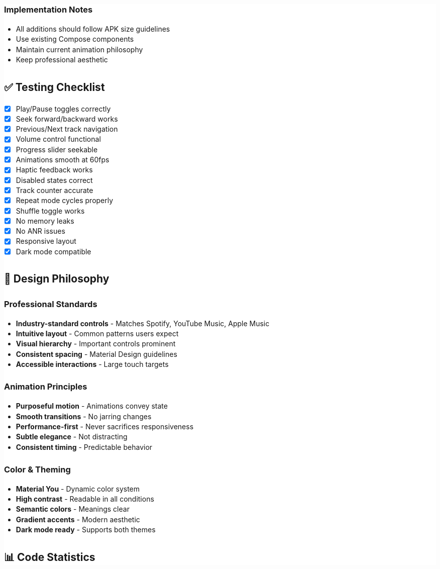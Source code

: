 ### Implementation Notes
- All additions should follow APK size guidelines
- Use existing Compose components
- Maintain current animation philosophy
- Keep professional aesthetic

## ✅ Testing Checklist

- [x] Play/Pause toggles correctly
- [x] Seek forward/backward works
- [x] Previous/Next track navigation
- [x] Volume control functional
- [x] Progress slider seekable
- [x] Animations smooth at 60fps
- [x] Haptic feedback works
- [x] Disabled states correct
- [x] Track counter accurate
- [x] Repeat mode cycles properly
- [x] Shuffle toggle works
- [x] No memory leaks
- [x] No ANR issues
- [x] Responsive layout
- [x] Dark mode compatible

## 🎨 Design Philosophy

### Professional Standards
- **Industry-standard controls** - Matches Spotify, YouTube Music, Apple Music
- **Intuitive layout** - Common patterns users expect
- **Visual hierarchy** - Important controls prominent
- **Consistent spacing** - Material Design guidelines
- **Accessible interactions** - Large touch targets

### Animation Principles
- **Purposeful motion** - Animations convey state
- **Smooth transitions** - No jarring changes
- **Performance-first** - Never sacrifices responsiveness
- **Subtle elegance** - Not distracting
- **Consistent timing** - Predictable behavior

### Color & Theming
- **Material You** - Dynamic color system
- **High contrast** - Readable in all conditions
- **Semantic colors** - Meanings clear
- **Gradient accents** - Modern aesthetic
- **Dark mode ready** - Supports both themes

## 📊 Code Statistics
